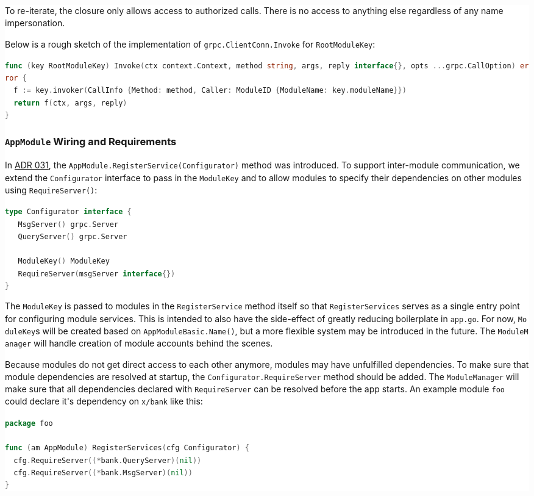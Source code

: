 To re-iterate, the closure only allows access to authorized calls. There is no access to anything else regardless of any
name impersonation.

Below is a rough sketch of the implementation of `grpc.ClientConn.Invoke` for `RootModuleKey`:

```go
func (key RootModuleKey) Invoke(ctx context.Context, method string, args, reply interface{}, opts ...grpc.CallOption) error {
  f := key.invoker(CallInfo {Method: method, Caller: ModuleID {ModuleName: key.moduleName}})
  return f(ctx, args, reply)
}
```

### `AppModule` Wiring and Requirements

In [ADR 031](adr-031-msg-service.md), the `AppModule.RegisterService(Configurator)` method was introduced. To support
inter-module communication, we extend the `Configurator` interface to pass in the `ModuleKey` and to allow modules to
specify their dependencies on other modules using `RequireServer()`:

```go
type Configurator interface {
   MsgServer() grpc.Server
   QueryServer() grpc.Server

   ModuleKey() ModuleKey
   RequireServer(msgServer interface{})
}
```

The `ModuleKey` is passed to modules in the `RegisterService` method itself so that `RegisterServices` serves as a single
entry point for configuring module services. This is intended to also have the side-effect of greatly reducing boilerplate in
`app.go`. For now, `ModuleKey`s will be created based on `AppModuleBasic.Name()`, but a more flexible system may be
introduced in the future. The `ModuleManager` will handle creation of module accounts behind the scenes.

Because modules do not get direct access to each other anymore, modules may have unfulfilled dependencies. To make sure
that module dependencies are resolved at startup, the `Configurator.RequireServer` method should be added. The `ModuleManager`
will make sure that all dependencies declared with `RequireServer` can be resolved before the app starts. An example
module `foo` could declare it's dependency on `x/bank` like this:

```go
package foo

func (am AppModule) RegisterServices(cfg Configurator) {
  cfg.RequireServer((*bank.QueryServer)(nil))
  cfg.RequireServer((*bank.MsgServer)(nil))
}
```
